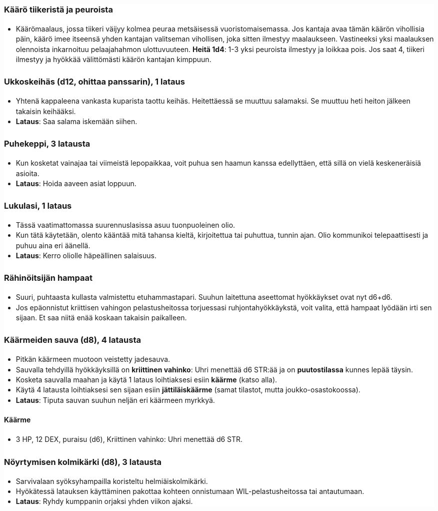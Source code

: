 ### Käärö tiikeristä ja peuroista

- Käärömaalaus, jossa tiikeri väijyy kolmea peuraa metsäisessä vuoristomaisemassa. Jos kantaja avaa tämän käärön vihollisia päin, käärö imee itseensä yhden kantajan valitseman vihollisen, joka sitten ilmestyy maalaukseen. Vastineeksi yksi maalauksen olennoista inkarnoituu pelaajahahmon ulottuvuuteen. **Heitä 1d4**: 1-3 yksi peuroista ilmestyy ja loikkaa pois. Jos saat 4, tiikeri ilmestyy ja hyökkää välittömästi käärön kantajan kimppuun.

### Ukkoskeihäs (d12, ohittaa panssarin), 1 lataus

- Yhtenä kappaleena vankasta kuparista taottu keihäs. Heitettäessä se muuttuu salamaksi. Se muuttuu heti heiton jälkeen takaisin keihääksi.
- **Lataus**: Saa salama iskemään siihen.

### Puhekeppi, 3 latausta

- Kun kosketat vainajaa tai viimeistä lepopaikkaa, voit puhua sen haamun kanssa edellyttäen, että sillä on vielä keskeneräisiä asioita.
- **Lataus**: Hoida aaveen asiat loppuun.

### Lukulasi, 1 lataus

- Tässä vaatimattomassa suurennuslasissa asuu tuonpuoleinen olio.
- Kun tätä käytetään, olento kääntää mitä tahansa kieltä, kirjoitettua tai puhuttua, tunnin ajan. Olio kommunikoi telepaattisesti ja puhuu aina eri äänellä.
- **Lataus**: Kerro oliolle häpeällinen salaisuus.

### Rähinöitsijän hampaat

- Suuri, puhtaasta kullasta valmistettu etuhammastapari. Suuhun laitettuna aseettomat hyökkäykset ovat nyt d6+d6.
- Jos epäonnistut kriittisen vahingon pelastusheitossa torjuessasi ruhjontahyökkäykstä, voit valita, että hampaat lyödään irti sen sijaan. Et saa niitä enää koskaan takaisin paikalleen.

### Käärmeiden sauva (d8), 4 latausta

- Pitkän käärmeen muotoon veistetty jadesauva.
- Sauvalla tehdyillä hyökkäyksillä on **kriittinen vahinko**: Uhri menettää d6 STR:ää ja on **puutostilassa** kunnes lepää täysin.
- Kosketa sauvalla maahan ja käytä 1 lataus loihtiaksesi esiin **käärme** (katso alla).
- Käytä 4 latausta loihtiaksesi sen sijaan esiin **jättiläiskäärme** (samat tilastot, mutta joukko-osastokoossa).
- **Lataus**: Tiputa sauvan suuhun neljän eri käärmeen myrkkyä.

#### Käärme

- 3 HP, 12 DEX, puraisu (d6), Kriittinen vahinko: Uhri menettää d6 STR.

### Nöyrtymisen kolmikärki (d8), 3 latausta

- Sarvivalaan syöksyhampailla koristeltu helmiäiskolmikärki.
- Hyökätessä latauksen käyttäminen pakottaa kohteen onnistumaan WIL-pelastusheitossa tai antautumaan.
- **Lataus**: Ryhdy kumppanin orjaksi yhden viikon ajaksi.
